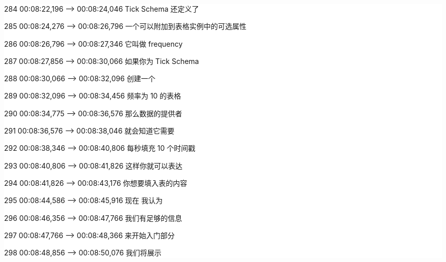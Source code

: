 284
00:08:22,196 --> 00:08:24,046
Tick Schema 还定义了

285
00:08:24,276 --> 00:08:26,796
一个可以附加到表格实例中的可选属性

286
00:08:26,796 --> 00:08:27,346
它叫做 frequency

287
00:08:27,856 --> 00:08:30,066
如果你为 Tick Schema

288
00:08:30,066 --> 00:08:32,096
创建一个

289
00:08:32,096 --> 00:08:34,456
频率为 10 的表格

290
00:08:34,775 --> 00:08:36,576
那么数据的提供者

291
00:08:36,576 --> 00:08:38,046
就会知道它需要

292
00:08:38,346 --> 00:08:40,806
每秒填充 10 个时间戳

293
00:08:40,806 --> 00:08:41,826
这样你就可以表达

294
00:08:41,826 --> 00:08:43,176
你想要填入表的内容

295
00:08:44,586 --> 00:08:45,916
现在 我认为

296
00:08:46,356 --> 00:08:47,766
我们有足够的信息

297
00:08:47,766 --> 00:08:48,366
来开始入门部分

298
00:08:48,856 --> 00:08:50,076
我们将展示
